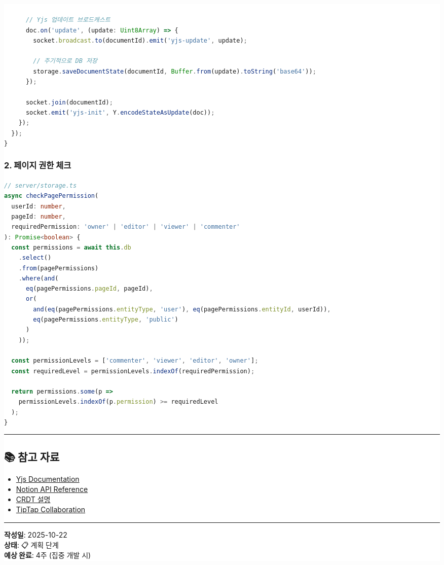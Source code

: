 ```typescript

      // Yjs 업데이트 브로드캐스트
      doc.on('update', (update: Uint8Array) => {
        socket.broadcast.to(documentId).emit('yjs-update', update);

        // 주기적으로 DB 저장
        storage.saveDocumentState(documentId, Buffer.from(update).toString('base64'));
      });

      socket.join(documentId);
      socket.emit('yjs-init', Y.encodeStateAsUpdate(doc));
    });
  });
}
```

### 2. 페이지 권한 체크

```typescript
// server/storage.ts
async checkPagePermission(
  userId: number,
  pageId: number,
  requiredPermission: 'owner' | 'editor' | 'viewer' | 'commenter'
): Promise<boolean> {
  const permissions = await this.db
    .select()
    .from(pagePermissions)
    .where(and(
      eq(pagePermissions.pageId, pageId),
      or(
        and(eq(pagePermissions.entityType, 'user'), eq(pagePermissions.entityId, userId)),
        eq(pagePermissions.entityType, 'public')
      )
    ));

  const permissionLevels = ['commenter', 'viewer', 'editor', 'owner'];
  const requiredLevel = permissionLevels.indexOf(requiredPermission);

  return permissions.some(p =>
    permissionLevels.indexOf(p.permission) >= requiredLevel
  );
}
```

---

## 📚 참고 자료

- [Yjs Documentation](https://docs.yjs.dev/)
- [Notion API Reference](https://developers.notion.com/)
- [CRDT 설명](https://crdt.tech/)
- [TipTap Collaboration](https://tiptap.dev/docs/editor/extensions/functionality/collaboration)

---

**작성일**: 2025-10-22  
**상태**: 📋 계획 단계  
**예상 완료**: 4주 (집중 개발 시)
